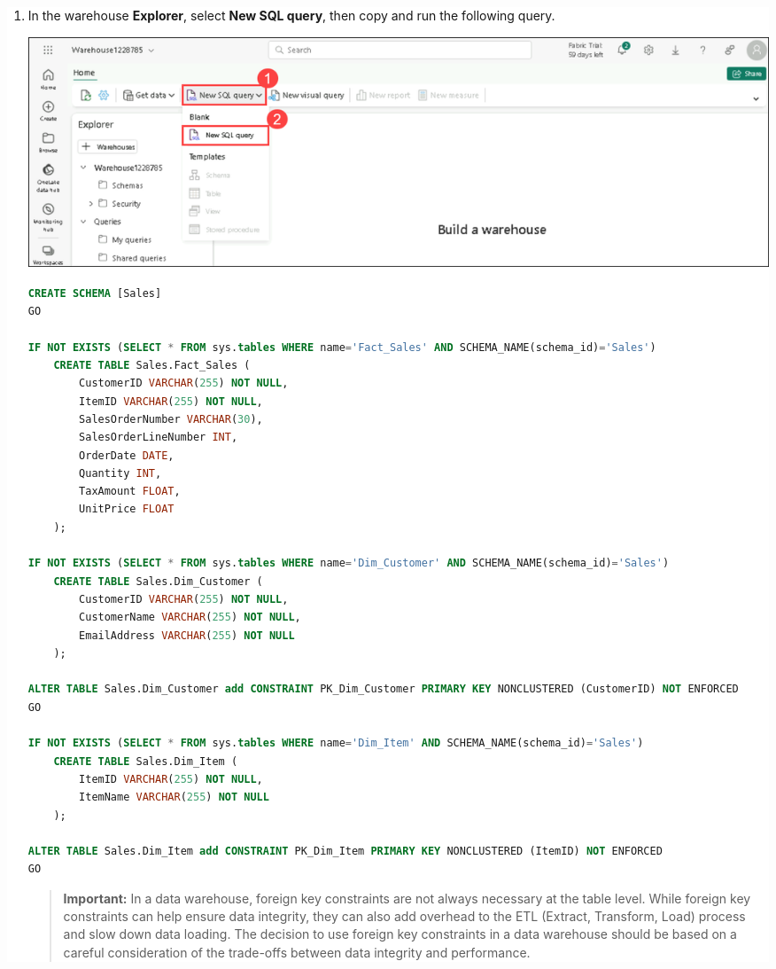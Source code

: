 1. In the warehouse **Explorer**, select **New SQL query**, then copy and run the following query.

    ![Screenshot of uploaded files in a lakehouse.](./Images/lab-5.2-9.png)

    ```Sql
    CREATE SCHEMA [Sales]
    GO
            
    IF NOT EXISTS (SELECT * FROM sys.tables WHERE name='Fact_Sales' AND SCHEMA_NAME(schema_id)='Sales')
        CREATE TABLE Sales.Fact_Sales (
            CustomerID VARCHAR(255) NOT NULL,
            ItemID VARCHAR(255) NOT NULL,
            SalesOrderNumber VARCHAR(30),
            SalesOrderLineNumber INT,
            OrderDate DATE,
            Quantity INT,
            TaxAmount FLOAT,
            UnitPrice FLOAT
        );
        
    IF NOT EXISTS (SELECT * FROM sys.tables WHERE name='Dim_Customer' AND SCHEMA_NAME(schema_id)='Sales')
        CREATE TABLE Sales.Dim_Customer (
            CustomerID VARCHAR(255) NOT NULL,
            CustomerName VARCHAR(255) NOT NULL,
            EmailAddress VARCHAR(255) NOT NULL
        );
            
    ALTER TABLE Sales.Dim_Customer add CONSTRAINT PK_Dim_Customer PRIMARY KEY NONCLUSTERED (CustomerID) NOT ENFORCED
    GO
        
    IF NOT EXISTS (SELECT * FROM sys.tables WHERE name='Dim_Item' AND SCHEMA_NAME(schema_id)='Sales')
        CREATE TABLE Sales.Dim_Item (
            ItemID VARCHAR(255) NOT NULL,
            ItemName VARCHAR(255) NOT NULL
        );
            
    ALTER TABLE Sales.Dim_Item add CONSTRAINT PK_Dim_Item PRIMARY KEY NONCLUSTERED (ItemID) NOT ENFORCED
    GO
    ```
    >**Important:** In a data warehouse, foreign key constraints are not always necessary at the table level. While foreign key constraints can help ensure data integrity, they can also add overhead to the ETL (Extract, Transform, Load) process and slow down data loading. The decision to use foreign key constraints in a data warehouse should be based on a careful consideration of the trade-offs between data integrity and performance.
